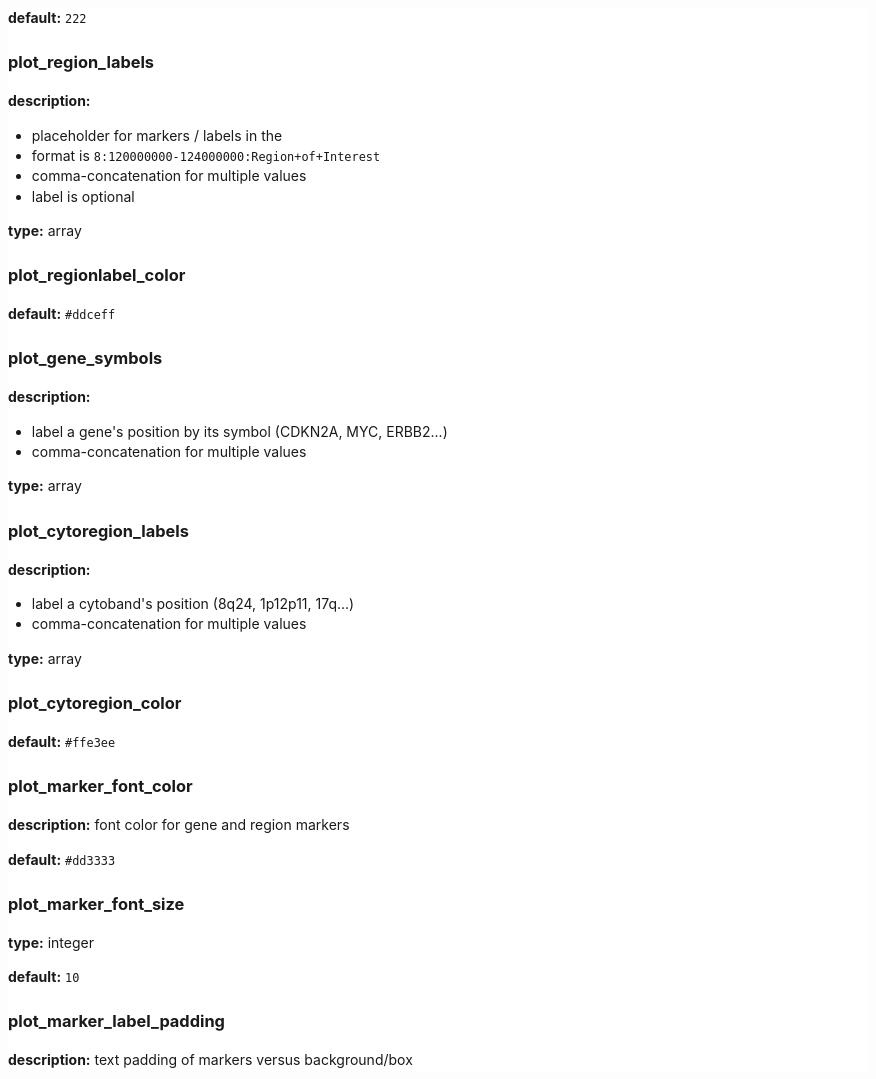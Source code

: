 **default:** `222`


### plot_region_labels
**description:**
    
* placeholder for markers / labels in the     
* format is `8:120000000-124000000:Region+of+Interest`     
* comma-concatenation for multiple values     
* label is optional

**type:** array


### plot_regionlabel_color
**default:** `#ddceff`


### plot_gene_symbols
**description:**
    
* label a gene's position by its symbol (CDKN2A, MYC, ERBB2...)     
* comma-concatenation for multiple values

**type:** array


### plot_cytoregion_labels
**description:**
    
* label a cytoband's position (8q24, 1p12p11, 17q...)     
* comma-concatenation for multiple values

**type:** array


### plot_cytoregion_color
**default:** `#ffe3ee`


### plot_marker_font_color
**description:**
font color for gene and region markers

**default:** `#dd3333`


### plot_marker_font_size
**type:** integer

**default:** `10`


### plot_marker_label_padding
**description:**
text padding of markers versus background/box
